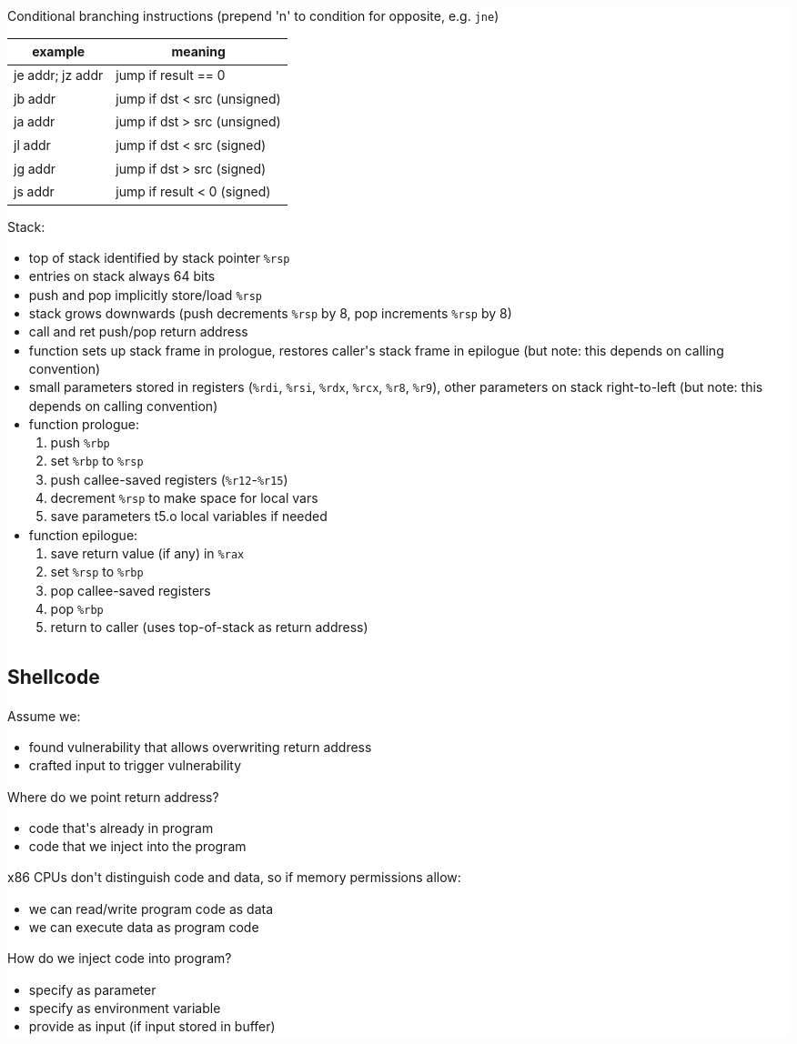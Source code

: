 Conditional branching instructions (prepend 'n' to condition for opposite, e.g. `jne`)

| example | meaning |
|---|---|
| je addr; jz addr | jump if result == 0 |
| jb addr | jump if dst < src (unsigned) |
| ja addr | jump if dst > src (unsigned) |
| jl addr | jump if dst < src (signed) |
| jg addr | jump if dst > src (signed) |
| js addr | jump if result < 0 (signed) |

Stack:
- top of stack identified by stack pointer `%rsp`
- entries on stack always 64 bits
- push and pop implicitly store/load `%rsp`
- stack grows downwards (push decrements `%rsp` by 8, pop increments `%rsp` by 8)
- call and ret push/pop return address
- function sets up stack frame in prologue, restores caller's stack frame in epilogue (but note: this depends on calling convention)
- small parameters stored in registers (`%rdi`, `%rsi`, `%rdx`, `%rcx`, `%r8`, `%r9`), other parameters on stack right-to-left (but note: this depends on calling convention)
- function prologue:
    1. push `%rbp`
    2. set `%rbp` to `%rsp`
    3. push callee-saved registers (`%r12`-`%r15`)
    4. decrement `%rsp` to make space for local vars
    5. save parameters t5.o local variables if needed
- function epilogue:
    1. save return value (if any) in `%rax`
    2. set `%rsp` to `%rbp`
    3. pop callee-saved registers
    4. pop `%rbp`
    5. return to caller (uses top-of-stack as return address)

## Shellcode
Assume we:
- found vulnerability that allows overwriting return address
- crafted input to trigger vulnerability

Where do we point return address?
- code that's already in program
- code that we inject into the program

x86 CPUs don't distinguish code and data, so if memory permissions allow:
- we can read/write program code as data
- we can execute data as program code

How do we inject code into program?
- specify as parameter
- specify as environment variable
- provide as input (if input stored in buffer)
